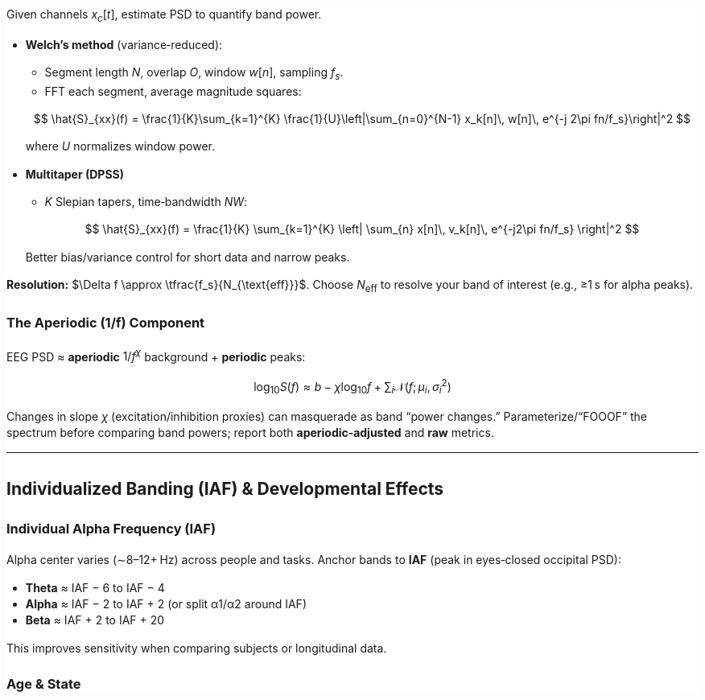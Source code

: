 Given channels $x_c[t]$, estimate PSD to quantify band power.

* **Welch’s method** (variance‑reduced):

  * Segment length $N$, overlap $O$, window $w[n]$, sampling $f_s$.
  * FFT each segment, average magnitude squares:

  $$
  \hat{S}_{xx}(f) = \frac{1}{K}\sum_{k=1}^{K} \frac{1}{U}\left|\sum_{n=0}^{N-1} x_k[n]\, w[n]\, e^{-j 2\pi fn/f_s}\right|^2
  $$

  where $U$ normalizes window power.

* **Multitaper (DPSS)**

  * $K$ Slepian tapers, time‑bandwidth $NW$:

  $$
  \hat{S}_{xx}(f) = \frac{1}{K} \sum_{k=1}^{K} \left| \sum_{n} x[n]\, v_k[n]\, e^{-j2\pi fn/f_s} \right|^2
  $$

  Better bias/variance control for short data and narrow peaks.

**Resolution:** $\Delta f \approx \tfrac{f_s}{N_{\text{eff}}}$. Choose $N_{\text{eff}}$ to resolve your band of interest (e.g., ≥1 s for alpha peaks).

### The Aperiodic (1/f) Component

EEG PSD ≈ **aperiodic** $1/f^\chi$ background + **periodic** peaks:

$$
\log_{10} S(f) \approx b - \chi \log_{10} f \;+\; \sum_i \mathcal{N}(f;\,\mu_i,\sigma_i^2)
$$

Changes in slope $\chi$ (excitation/inhibition proxies) can masquerade as band “power changes.” Parameterize/“FOOOF” the spectrum before comparing band powers; report both **aperiodic‑adjusted** and **raw** metrics.

---

## Individualized Banding (IAF) & Developmental Effects

### Individual Alpha Frequency (IAF)

Alpha center varies (∼8–12+ Hz) across people and tasks. Anchor bands to **IAF** (peak in eyes‑closed occipital PSD):

* **Theta** ≈ IAF − 6 to IAF − 4
* **Alpha** ≈ IAF − 2 to IAF + 2 (or split α1/α2 around IAF)
* **Beta** ≈ IAF + 2 to IAF + 20

This improves sensitivity when comparing subjects or longitudinal data.

### Age & State
